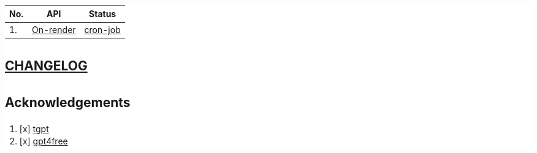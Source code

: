 | No. | API | Status |
|--------|-----|--------|
| 1. | [On-render](https://python-tgpt.onrender.com)  | [cron-job](https://pqfzhmvz.status.cron-job.org/) |


## [CHANGELOG](https://github.com/Simatwa/python-tgpt/blob/main/docs/CHANGELOG.md)

## Acknowledgements

1. [x] [tgpt](https://github.com/aandrew-me/tgpt)
2. [x] [gpt4free](https://github.com/xtekky/gpt4free)